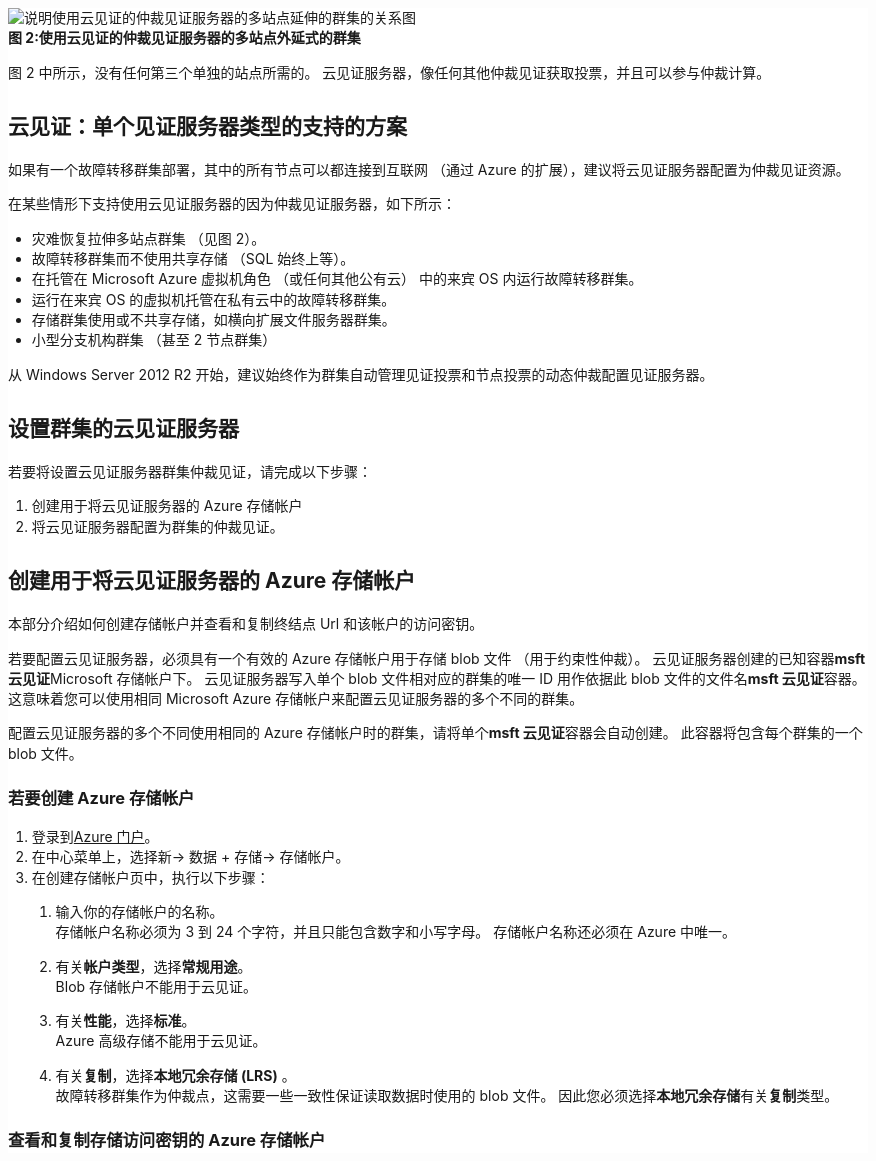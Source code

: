 ![说明使用云见证的仲裁见证服务器的多站点延伸的群集的关系图](media/Deploy-a-Cloud-Witness-for-a-Failover-Cluster/CloudWitness_2.png)  
**图 2:使用云见证的仲裁见证服务器的多站点外延式的群集**  

图 2 中所示，没有任何第三个单独的站点所需的。 云见证服务器，像任何其他仲裁见证获取投票，并且可以参与仲裁计算。  

## <a name="CloudWitnessSupportedScenarios"></a>云见证：单个见证服务器类型的支持的方案
如果有一个故障转移群集部署，其中的所有节点可以都连接到互联网 （通过 Azure 的扩展），建议将云见证服务器配置为仲裁见证资源。  

在某些情形下支持使用云见证服务器的因为仲裁见证服务器，如下所示：  
- 灾难恢复拉伸多站点群集 （见图 2）。  
- 故障转移群集而不使用共享存储 （SQL 始终上等）。  
- 在托管在 Microsoft Azure 虚拟机角色 （或任何其他公有云） 中的来宾 OS 内运行故障转移群集。  
- 运行在来宾 OS 的虚拟机托管在私有云中的故障转移群集。
- 存储群集使用或不共享存储，如横向扩展文件服务器群集。  
- 小型分支机构群集 （甚至 2 节点群集）  

从 Windows Server 2012 R2 开始，建议始终作为群集自动管理见证投票和节点投票的动态仲裁配置见证服务器。  

## <a name="CloudWitnessSetUp"></a> 设置群集的云见证服务器
若要将设置云见证服务器群集仲裁见证，请完成以下步骤：
1. 创建用于将云见证服务器的 Azure 存储帐户
2. 将云见证服务器配置为群集的仲裁见证。

## <a name="create-an-azure-storage-account-to-use-as-a-cloud-witness"></a>创建用于将云见证服务器的 Azure 存储帐户

本部分介绍如何创建存储帐户并查看和复制终结点 Url 和该帐户的访问密钥。

若要配置云见证服务器，必须具有一个有效的 Azure 存储帐户用于存储 blob 文件 （用于约束性仲裁）。 云见证服务器创建的已知容器**msft 云见证**Microsoft 存储帐户下。 云见证服务器写入单个 blob 文件相对应的群集的唯一 ID 用作依据此 blob 文件的文件名**msft 云见证**容器。 这意味着您可以使用相同 Microsoft Azure 存储帐户来配置云见证服务器的多个不同的群集。

配置云见证服务器的多个不同使用相同的 Azure 存储帐户时的群集，请将单个**msft 云见证**容器会自动创建。 此容器将包含每个群集的一个 blob 文件。

### <a name="to-create-an-azure-storage-account"></a>若要创建 Azure 存储帐户

1. 登录到[Azure 门户](http://portal.azure.com)。
2. 在中心菜单上，选择新-> 数据 + 存储-> 存储帐户。
3. 在创建存储帐户页中，执行以下步骤：
    1. 输入你的存储帐户的名称。
    <br>存储帐户名称必须为 3 到 24 个字符，并且只能包含数字和小写字母。 存储帐户名称还必须在 Azure 中唯一。
        
    2. 有关**帐户类型**，选择**常规用途**。
    <br>Blob 存储帐户不能用于云见证。
    3. 有关**性能**，选择**标准**。
    <br>Azure 高级存储不能用于云见证。
    2. 有关**复制**，选择**本地冗余存储 (LRS)** 。
    <br>故障转移群集作为仲裁点，这需要一些一致性保证读取数据时使用的 blob 文件。 因此您必须选择**本地冗余存储**有关**复制**类型。

### <a name="view-and-copy-storage-access-keys-for-your-azure-storage-account"></a>查看和复制存储访问密钥的 Azure 存储帐户
